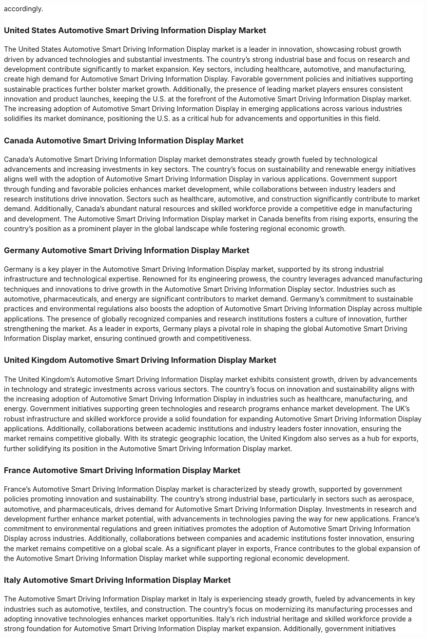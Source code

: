 accordingly.</p><h3>United States Automotive Smart Driving Information Display Market</h3><p>The United States Automotive Smart Driving Information Display market is a leader in innovation, showcasing robust growth driven by advanced technologies and substantial investments. The country&rsquo;s strong industrial base and focus on research and development contribute significantly to market expansion. Key sectors, including healthcare, automotive, and manufacturing, create high demand for Automotive Smart Driving Information Display. Favorable government policies and initiatives supporting sustainable practices further bolster market growth. Additionally, the presence of leading market players ensures consistent innovation and product launches, keeping the U.S. at the forefront of the Automotive Smart Driving Information Display market. The increasing adoption of Automotive Smart Driving Information Display in emerging applications across various industries solidifies its market dominance, positioning the U.S. as a critical hub for advancements and opportunities in this field.</p><h3>Canada Automotive Smart Driving Information Display Market</h3><p>Canada&rsquo;s Automotive Smart Driving Information Display market demonstrates steady growth fueled by technological advancements and increasing investments in key sectors. The country&rsquo;s focus on sustainability and renewable energy initiatives aligns well with the adoption of Automotive Smart Driving Information Display in various applications. Government support through funding and favorable policies enhances market development, while collaborations between industry leaders and research institutions drive innovation. Sectors such as healthcare, automotive, and construction significantly contribute to market demand. Additionally, Canada&rsquo;s abundant natural resources and skilled workforce provide a competitive edge in manufacturing and development. The Automotive Smart Driving Information Display market in Canada benefits from rising exports, ensuring the country&rsquo;s position as a prominent player in the global landscape while fostering regional economic growth.</p><h3>Germany Automotive Smart Driving Information Display Market</h3><p>Germany is a key player in the Automotive Smart Driving Information Display market, supported by its strong industrial infrastructure and technological expertise. Renowned for its engineering prowess, the country leverages advanced manufacturing techniques and innovations to drive growth in the Automotive Smart Driving Information Display sector. Industries such as automotive, pharmaceuticals, and energy are significant contributors to market demand. Germany&rsquo;s commitment to sustainable practices and environmental regulations also boosts the adoption of Automotive Smart Driving Information Display across multiple applications. The presence of globally recognized companies and research institutions fosters a culture of innovation, further strengthening the market. As a leader in exports, Germany plays a pivotal role in shaping the global Automotive Smart Driving Information Display market, ensuring continued growth and competitiveness.</p><h3>United Kingdom Automotive Smart Driving Information Display Market</h3><p>The United Kingdom&rsquo;s Automotive Smart Driving Information Display market exhibits consistent growth, driven by advancements in technology and strategic investments across various sectors. The country&rsquo;s focus on innovation and sustainability aligns with the increasing adoption of Automotive Smart Driving Information Display in industries such as healthcare, manufacturing, and energy. Government initiatives supporting green technologies and research programs enhance market development. The UK&rsquo;s robust infrastructure and skilled workforce provide a solid foundation for expanding Automotive Smart Driving Information Display applications. Additionally, collaborations between academic institutions and industry leaders foster innovation, ensuring the market remains competitive globally. With its strategic geographic location, the United Kingdom also serves as a hub for exports, further solidifying its position in the Automotive Smart Driving Information Display market.</p><h3>France Automotive Smart Driving Information Display Market</h3><p>France&rsquo;s Automotive Smart Driving Information Display market is characterized by steady growth, supported by government policies promoting innovation and sustainability. The country&rsquo;s strong industrial base, particularly in sectors such as aerospace, automotive, and pharmaceuticals, drives demand for Automotive Smart Driving Information Display. Investments in research and development further enhance market potential, with advancements in technologies paving the way for new applications. France&rsquo;s commitment to environmental regulations and green initiatives promotes the adoption of Automotive Smart Driving Information Display across industries. Additionally, collaborations between companies and academic institutions foster innovation, ensuring the market remains competitive on a global scale. As a significant player in exports, France contributes to the global expansion of the Automotive Smart Driving Information Display market while supporting regional economic development.</p><h3>Italy Automotive Smart Driving Information Display Market</h3><p>The Automotive Smart Driving Information Display market in Italy is experiencing steady growth, fueled by advancements in key industries such as automotive, textiles, and construction. The country&rsquo;s focus on modernizing its manufacturing processes and adopting innovative technologies enhances market opportunities. Italy&rsquo;s rich industrial heritage and skilled workforce provide a strong foundation for Automotive Smart Driving Information Display market expansion. Additionally, government initiatives